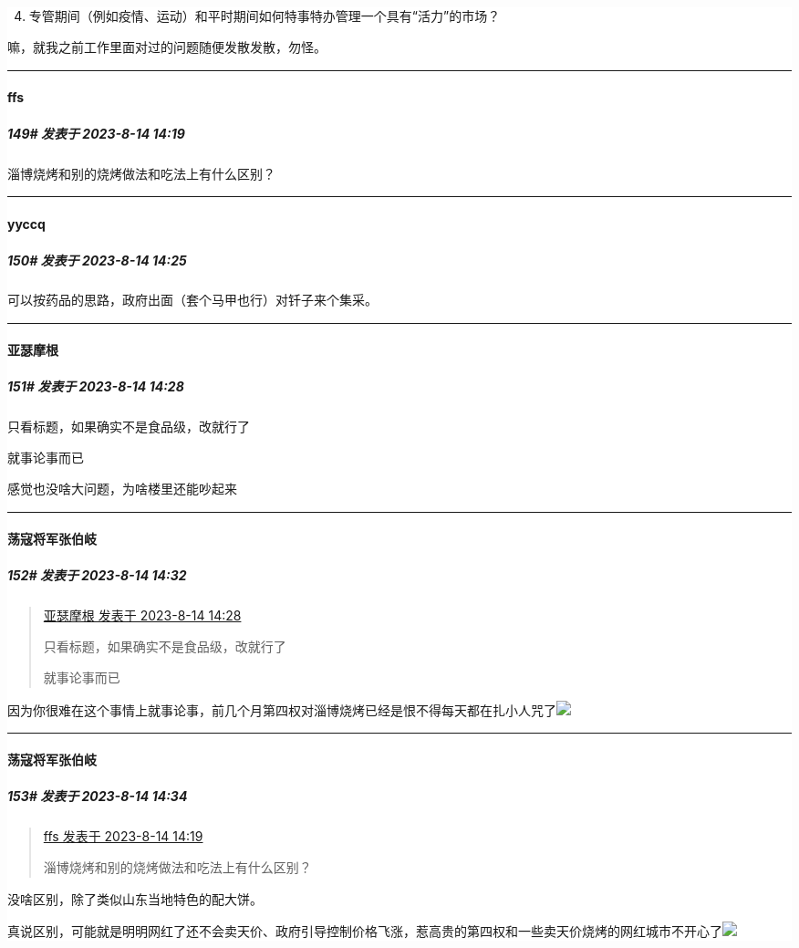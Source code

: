 4. 专管期间（例如疫情、运动）和平时期间如何特事特办管理一个具有“活力”的市场？

嘛，就我之前工作里面对过的问题随便发散发散，勿怪。

*****

####  ffs  
##### 149#       发表于 2023-8-14 14:19

淄博烧烤和别的烧烤做法和吃法上有什么区别？


*****

####  yyccq  
##### 150#       发表于 2023-8-14 14:25

可以按药品的思路，政府出面（套个马甲也行）对钎子来个集采。


*****

####  亚瑟摩根  
##### 151#       发表于 2023-8-14 14:28

只看标题，如果确实不是食品级，改就行了

就事论事而已

感觉也没啥大问题，为啥楼里还能吵起来

*****

####  荡寇将军张伯岐  
##### 152#       发表于 2023-8-14 14:32

<blockquote><a href="httphttps://bbs.saraba1st.com/2b/forum.php?mod=redirect&amp;goto=findpost&amp;pid=62023760&amp;ptid=2148304" target="_blank">亚瑟摩根 发表于 2023-8-14 14:28</a>

只看标题，如果确实不是食品级，改就行了

就事论事而已</blockquote>
因为你很难在这个事情上就事论事，前几个月第四权对淄博烧烤已经是恨不得每天都在扎小人咒了<img src="https://static.saraba1st.com/image/smiley/face2017/001.png" referrerpolicy="no-referrer">

*****

####  荡寇将军张伯岐  
##### 153#       发表于 2023-8-14 14:34

<blockquote><a href="httphttps://bbs.saraba1st.com/2b/forum.php?mod=redirect&amp;goto=findpost&amp;pid=62023683&amp;ptid=2148304" target="_blank">ffs 发表于 2023-8-14 14:19</a>

淄博烧烤和别的烧烤做法和吃法上有什么区别？</blockquote>
没啥区别，除了类似山东当地特色的配大饼。

真说区别，可能就是明明网红了还不会卖天价、政府引导控制价格飞涨，惹高贵的第四权和一些卖天价烧烤的网红城市不开心了<img src="https://static.saraba1st.com/image/smiley/face2017/001.png" referrerpolicy="no-referrer">
